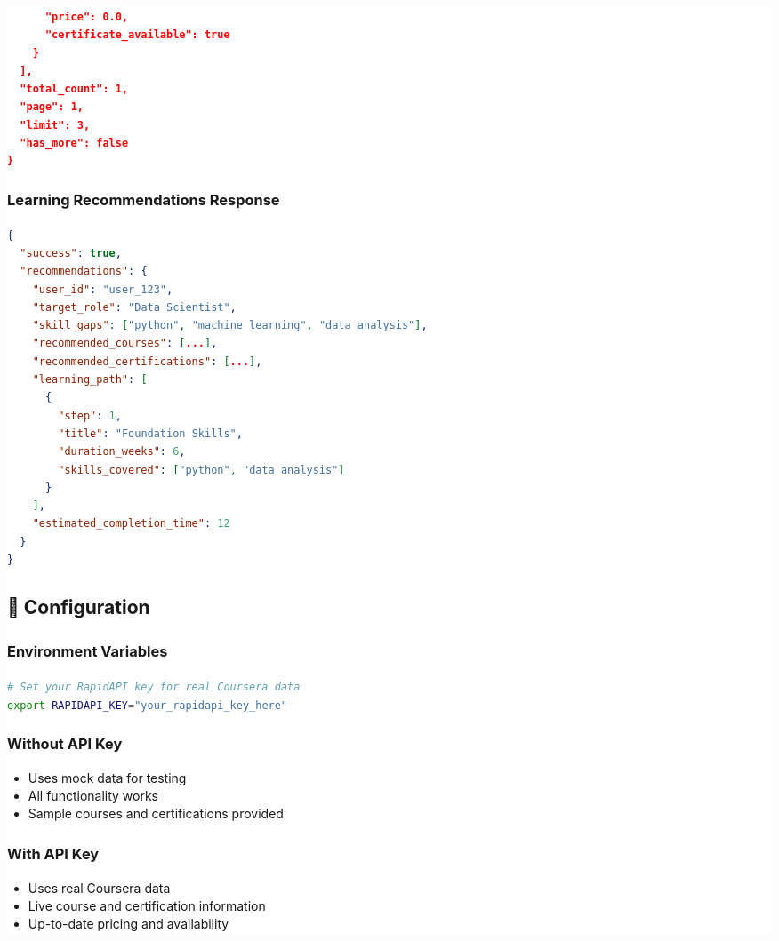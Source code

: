 ```json
      "price": 0.0,
      "certificate_available": true
    }
  ],
  "total_count": 1,
  "page": 1,
  "limit": 3,
  "has_more": false
}
```

### Learning Recommendations Response
```json
{
  "success": true,
  "recommendations": {
    "user_id": "user_123",
    "target_role": "Data Scientist",
    "skill_gaps": ["python", "machine learning", "data analysis"],
    "recommended_courses": [...],
    "recommended_certifications": [...],
    "learning_path": [
      {
        "step": 1,
        "title": "Foundation Skills",
        "duration_weeks": 6,
        "skills_covered": ["python", "data analysis"]
      }
    ],
    "estimated_completion_time": 12
  }
}
```

## 🔧 Configuration

### Environment Variables
```bash
# Set your RapidAPI key for real Coursera data
export RAPIDAPI_KEY="your_rapidapi_key_here"
```

### Without API Key
- Uses mock data for testing
- All functionality works
- Sample courses and certifications provided

### With API Key
- Uses real Coursera data
- Live course and certification information
- Up-to-date pricing and availability
